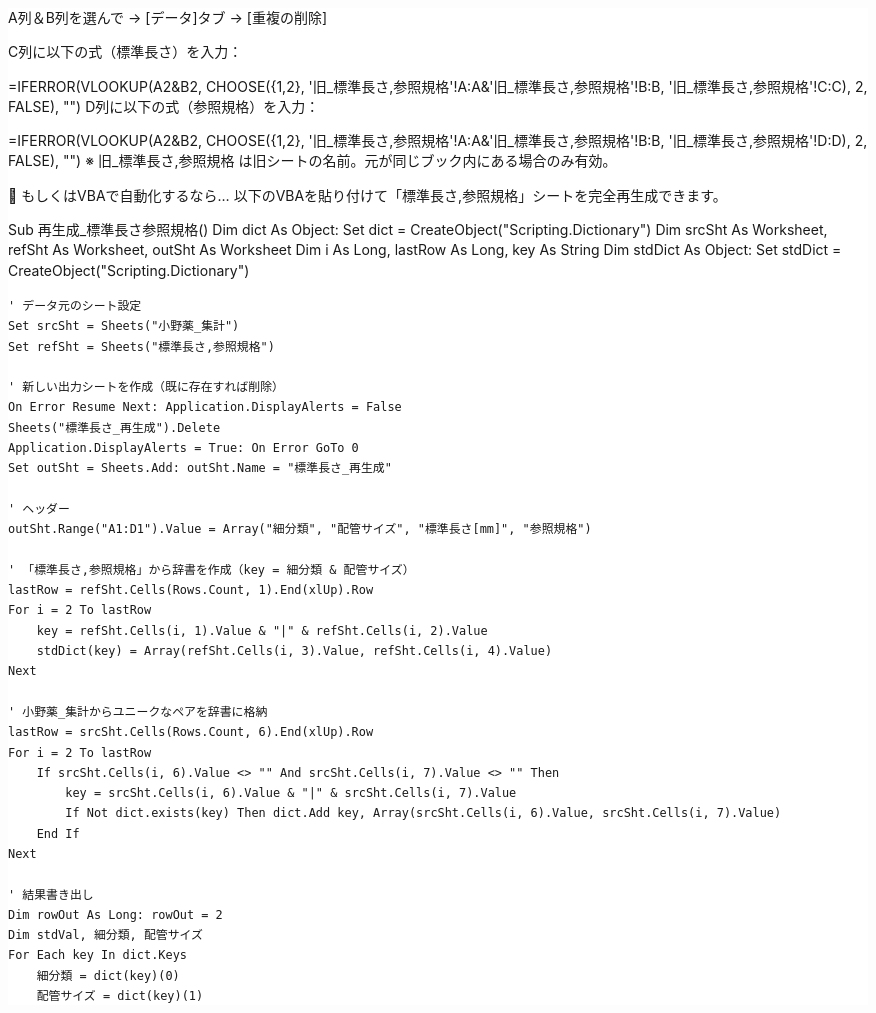 A列＆B列を選んで → [データ]タブ → [重複の削除]

C列に以下の式（標準長さ）を入力：

=IFERROR(VLOOKUP(A2&B2, CHOOSE({1,2}, '旧_標準長さ,参照規格'!A:A&'旧_標準長さ,参照規格'!B:B, '旧_標準長さ,参照規格'!C:C), 2, FALSE), "")
D列に以下の式（参照規格）を入力：

=IFERROR(VLOOKUP(A2&B2, CHOOSE({1,2}, '旧_標準長さ,参照規格'!A:A&'旧_標準長さ,参照規格'!B:B, '旧_標準長さ,参照規格'!D:D), 2, FALSE), "")
※ 旧_標準長さ,参照規格 は旧シートの名前。元が同じブック内にある場合のみ有効。

🧠 もしくはVBAで自動化するなら…
以下のVBAを貼り付けて「標準長さ,参照規格」シートを完全再生成できます。

Sub 再生成_標準長さ参照規格()
    Dim dict As Object: Set dict = CreateObject("Scripting.Dictionary")
    Dim srcSht As Worksheet, refSht As Worksheet, outSht As Worksheet
    Dim i As Long, lastRow As Long, key As String
    Dim stdDict As Object: Set stdDict = CreateObject("Scripting.Dictionary")
    
    ' データ元のシート設定
    Set srcSht = Sheets("小野薬_集計")
    Set refSht = Sheets("標準長さ,参照規格")
    
    ' 新しい出力シートを作成（既に存在すれば削除）
    On Error Resume Next: Application.DisplayAlerts = False
    Sheets("標準長さ_再生成").Delete
    Application.DisplayAlerts = True: On Error GoTo 0
    Set outSht = Sheets.Add: outSht.Name = "標準長さ_再生成"
    
    ' ヘッダー
    outSht.Range("A1:D1").Value = Array("細分類", "配管サイズ", "標準長さ[mm]", "参照規格")
    
    ' 「標準長さ,参照規格」から辞書を作成（key = 細分類 & 配管サイズ）
    lastRow = refSht.Cells(Rows.Count, 1).End(xlUp).Row
    For i = 2 To lastRow
        key = refSht.Cells(i, 1).Value & "|" & refSht.Cells(i, 2).Value
        stdDict(key) = Array(refSht.Cells(i, 3).Value, refSht.Cells(i, 4).Value)
    Next
    
    ' 小野薬_集計からユニークなペアを辞書に格納
    lastRow = srcSht.Cells(Rows.Count, 6).End(xlUp).Row
    For i = 2 To lastRow
        If srcSht.Cells(i, 6).Value <> "" And srcSht.Cells(i, 7).Value <> "" Then
            key = srcSht.Cells(i, 6).Value & "|" & srcSht.Cells(i, 7).Value
            If Not dict.exists(key) Then dict.Add key, Array(srcSht.Cells(i, 6).Value, srcSht.Cells(i, 7).Value)
        End If
    Next
    
    ' 結果書き出し
    Dim rowOut As Long: rowOut = 2
    Dim stdVal, 細分類, 配管サイズ
    For Each key In dict.Keys
        細分類 = dict(key)(0)
        配管サイズ = dict(key)(1)
        